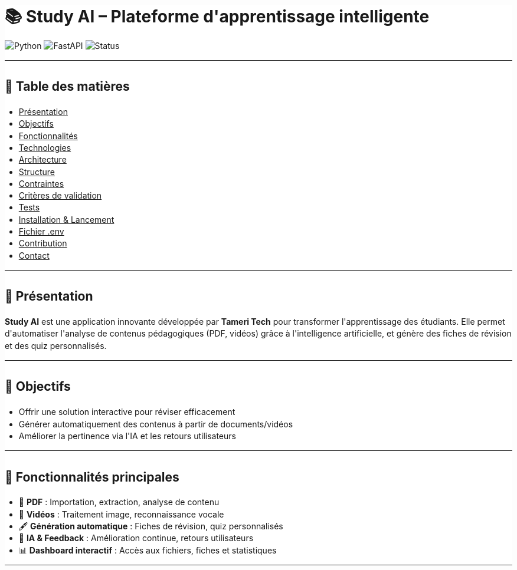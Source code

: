 # 📚 Study AI – Plateforme d'apprentissage intelligente

![Python](https://img.shields.io/badge/python-3.12-blue)
![FastAPI](https://img.shields.io/badge/FastAPI-API-green)
![Status](https://img.shields.io/badge/status-en%20cours-yellow)

---

## 📑 Table des matières

- [Présentation](#-study-ai--plateforme-dapprentissage-intelligente)
- [Objectifs](#-objectifs)
- [Fonctionnalités](#-fonctionnalités-principales)
- [Technologies](#-technologies-utilisées)
- [Architecture](#-architecture-du-projet)
- [Structure](#-structure-du-projet-studyai)
- [Contraintes](#-contraintes--défis)
- [Critères de validation](#-critères-de-validation)
- [Tests](#-tests)
- [Installation & Lancement](#-lancement-rapide-dev)
- [Fichier .env](#-exemple-de-fichier-env)
- [Contribution](#-contribuer)
- [Contact](#-auteurs--contribution)

---

## 🧠 Présentation

**Study AI** est une application innovante développée par **Tameri Tech** pour transformer l'apprentissage des étudiants. Elle permet d'automatiser l'analyse de contenus pédagogiques (PDF, vidéos) grâce à l'intelligence artificielle, et génère des fiches de révision et des quiz personnalisés.

---

## 🚀 Objectifs

- Offrir une solution interactive pour réviser efficacement
- Générer automatiquement des contenus à partir de documents/vidéos
- Améliorer la pertinence via l'IA et les retours utilisateurs

---

## 🧩 Fonctionnalités principales

- 📄 **PDF** : Importation, extraction, analyse de contenu
- 🎥 **Vidéos** : Traitement image, reconnaissance vocale
- 🖋️ **Génération automatique** : Fiches de révision, quiz personnalisés
- 🤖 **IA & Feedback** : Amélioration continue, retours utilisateurs
- 📊 **Dashboard interactif** : Accès aux fichiers, fiches et statistiques

---